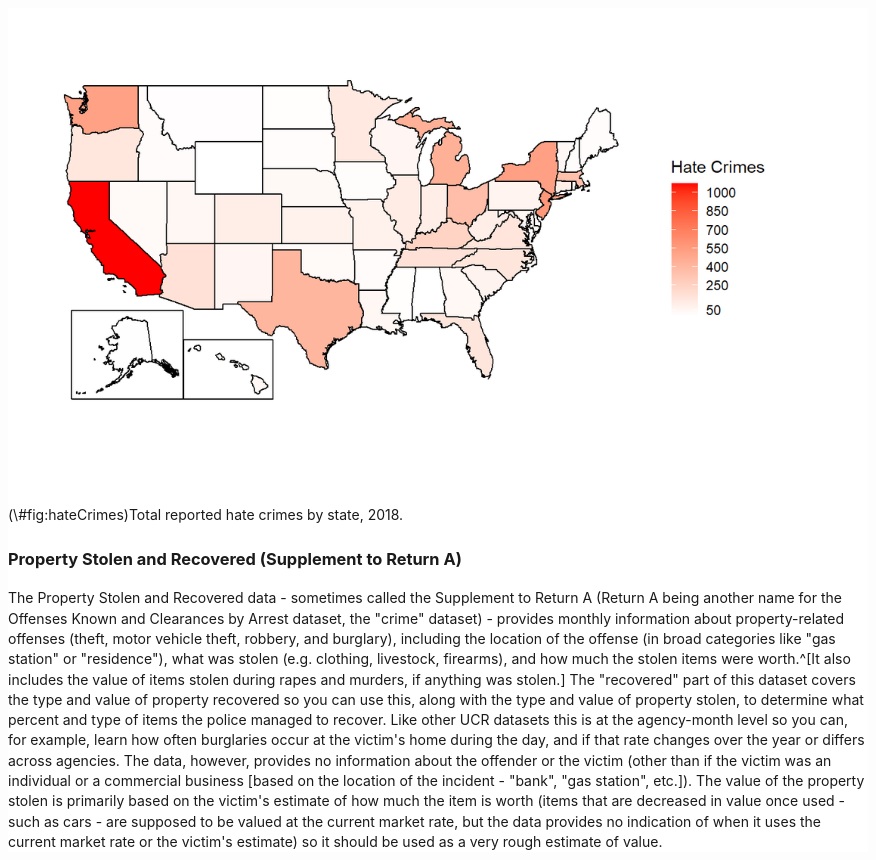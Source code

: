 <img src="ucr_general_files/figure-html/hateCrimes-1.png" alt="Total reported hate crimes by state, 2018." width="90%" />
<p class="caption">(\#fig:hateCrimes)Total reported hate crimes by state, 2018.</p>
</div>


### Property Stolen and Recovered (Supplement to Return A)

The Property Stolen and Recovered data - sometimes called the Supplement to Return A (Return A being another name for the Offenses Known and Clearances by Arrest dataset, the "crime" dataset) - provides monthly information about property-related offenses (theft, motor vehicle theft, robbery, and burglary), including the location of the offense (in broad categories like "gas station" or "residence"), what was stolen (e.g. clothing, livestock, firearms), and how much the stolen items were worth.^[It also includes the value of items stolen during rapes and murders, if anything was stolen.] The "recovered" part of this dataset covers the type and value of property recovered so you can use this, along with the type and value of property stolen, to determine what percent and type of items the police managed to recover. Like other UCR datasets this is at the agency-month level so you can, for example, learn how often burglaries occur at the victim's home during the day, and if that rate changes over the year or differs across agencies. The data, however, provides no information about the offender or the victim (other than if the victim was an individual or a commercial business [based on the location of the incident - "bank", "gas station", etc.]). The value of the property stolen is primarily based on the victim's estimate of how much the item is worth (items that are decreased in value once used - such as cars - are supposed to be valued at the current market rate, but the data provides no indication of when it uses the current market rate or the victim's estimate) so it should be used as a very rough estimate of value.  
